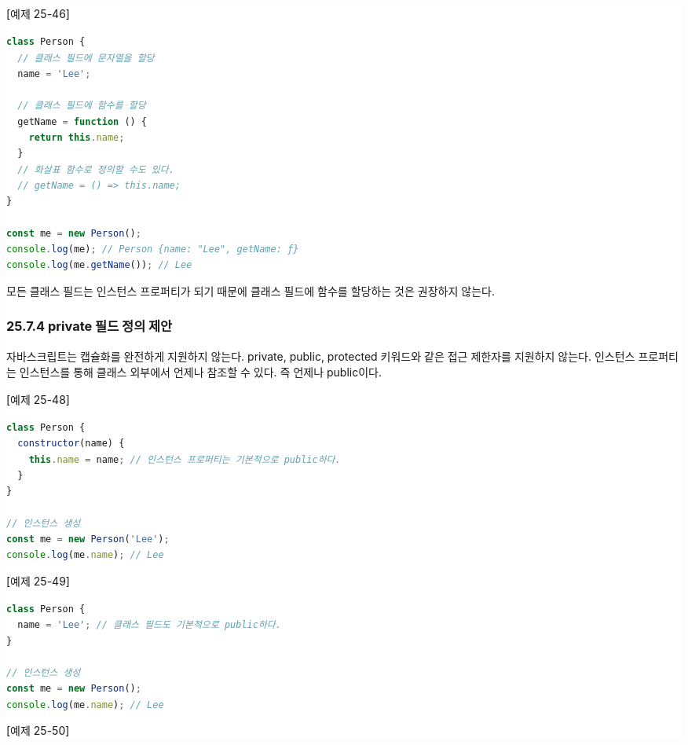 [예제 25-46]

```javascript
class Person {
  // 클래스 필드에 문자열을 할당
  name = 'Lee';

  // 클래스 필드에 함수를 할당
  getName = function () {
    return this.name;
  }
  // 화살표 함수로 정의할 수도 있다.
  // getName = () => this.name;
}

const me = new Person();
console.log(me); // Person {name: "Lee", getName: ƒ}
console.log(me.getName()); // Lee
```

모든 클래스 필드는 인스턴스 프로퍼티가 되기 때문에 클래스 필드에 함수를 할당하는 것은 권장하지 않는다.

### 25.7.4 private 필드 정의 제안

자바스크립트는 캡슐화를 완전하게 지원하지 않는다.
private, public, protected 키워드와 같은 접근 제한자를 지원하지 않는다.
인스턴스 프로퍼티는 인스턴스를 통해 클래스 외부에서 언제나 참조할 수 있다. 즉 언제나 public이다.

[예제 25-48]

```javascript
class Person {
  constructor(name) {
    this.name = name; // 인스턴스 프로퍼티는 기본적으로 public하다.
  }
}

// 인스턴스 생성
const me = new Person('Lee');
console.log(me.name); // Lee
```

[예제 25-49]

```javascript
class Person {
  name = 'Lee'; // 클래스 필드도 기본적으로 public하다.
}

// 인스턴스 생성
const me = new Person();
console.log(me.name); // Lee
```

[예제 25-50]
